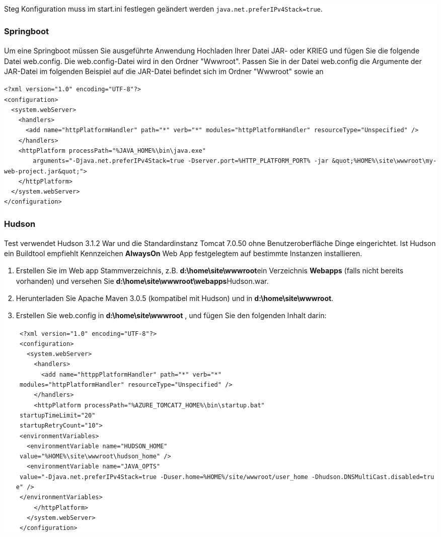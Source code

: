 Steg Konfiguration muss im start.ini festlegen geändert werden `java.net.preferIPv4Stack=true`.

### <a name="springboot"></a>Springboot
Um eine Springboot müssen Sie ausgeführte Anwendung Hochladen Ihrer Datei JAR- oder KRIEG und fügen Sie die folgende Datei web.config. Die web.config-Datei wird in den Ordner "Wwwroot". Passen Sie in der Datei web.config die Argumente der JAR-Datei im folgenden Beispiel auf die JAR-Datei befindet sich im Ordner "Wwwroot" sowie an  

    <?xml version="1.0" encoding="UTF-8"?>
    <configuration>
      <system.webServer>
        <handlers>
          <add name="httpPlatformHandler" path="*" verb="*" modules="httpPlatformHandler" resourceType="Unspecified" />
        </handlers>
        <httpPlatform processPath="%JAVA_HOME%\bin\java.exe"
            arguments="-Djava.net.preferIPv4Stack=true -Dserver.port=%HTTP_PLATFORM_PORT% -jar &quot;%HOME%\site\wwwroot\my-web-project.jar&quot;">
        </httpPlatform>
      </system.webServer>
    </configuration>


### <a name="hudson"></a>Hudson

Test verwendet Hudson 3.1.2 War und die Standardinstanz Tomcat 7.0.50 ohne Benutzeroberfläche Dinge eingerichtet.  Ist Hudson ein Buildtool empfiehlt Kennzeichen **AlwaysOn** Web App festgelegtem auf bestimmte Instanzen installieren.

1. Erstellen Sie im Web app Stammverzeichnis, z.B. **d:\home\site\wwwroot**ein Verzeichnis **Webapps** (falls nicht bereits vorhanden) und versehen Sie **d:\home\site\wwwroot\webapps**Hudson.war.
2. Herunterladen Sie Apache Maven 3.0.5 (kompatibel mit Hudson) und in **d:\home\site\wwwroot**.
3. Erstellen Sie web.config in **d:\home\site\wwwroot** , und fügen Sie den folgenden Inhalt darin:
    
        <?xml version="1.0" encoding="UTF-8"?>
        <configuration>
          <system.webServer>
            <handlers>
              <add name="httppPlatformHandler" path="*" verb="*" 
        modules="httpPlatformHandler" resourceType="Unspecified" />
            </handlers>
            <httpPlatform processPath="%AZURE_TOMCAT7_HOME%\bin\startup.bat"
        startupTimeLimit="20"
        startupRetryCount="10">
        <environmentVariables>
          <environmentVariable name="HUDSON_HOME" 
        value="%HOME%\site\wwwroot\hudson_home" />
          <environmentVariable name="JAVA_OPTS" 
        value="-Djava.net.preferIPv4Stack=true -Duser.home=%HOME%/site/wwwroot/user_home -Dhudson.DNSMultiCast.disabled=true" />
        </environmentVariables>            
            </httpPlatform>
          </system.webServer>
        </configuration>
